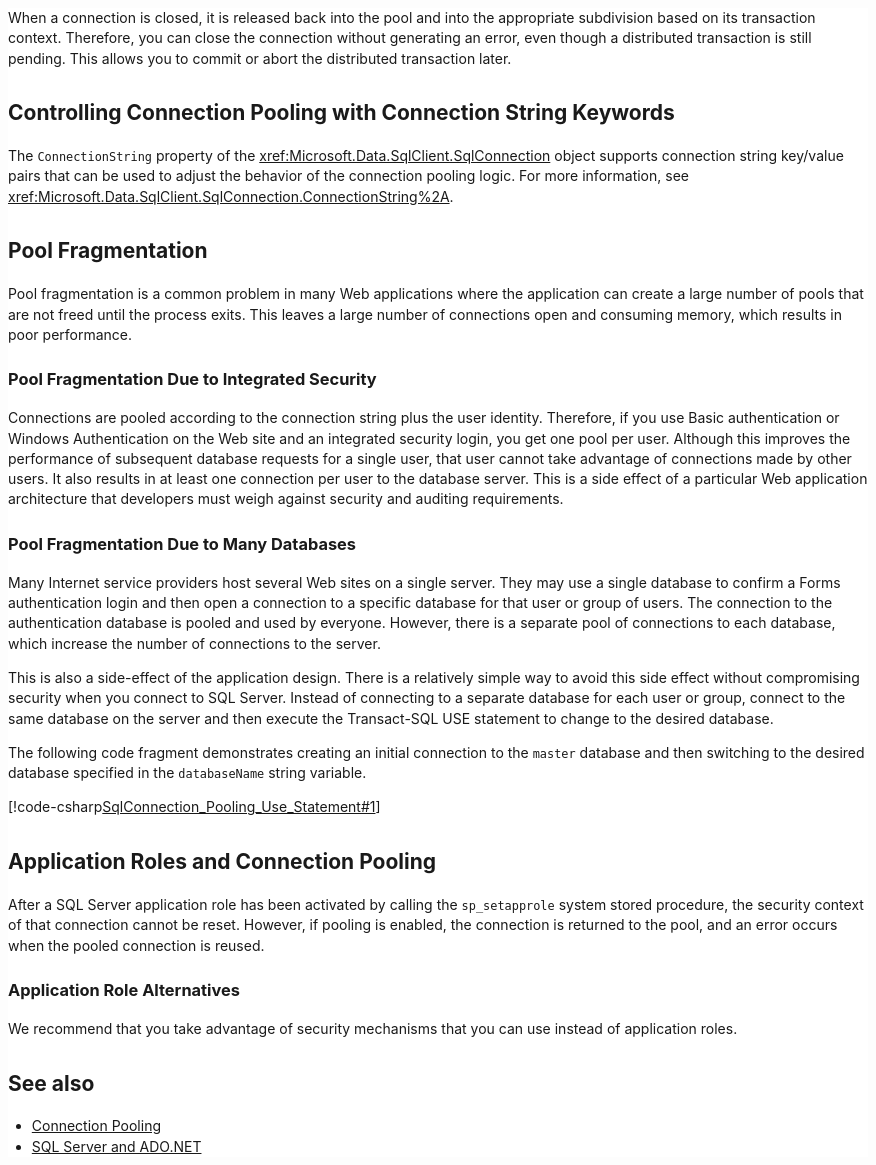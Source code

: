  When a connection is closed, it is released back into the pool and into the appropriate subdivision based on its transaction context. Therefore, you can close the connection without generating an error, even though a distributed transaction is still pending. This allows you to commit or abort the distributed transaction later.

## Controlling Connection Pooling with Connection String Keywords

 The `ConnectionString` property of the <xref:Microsoft.Data.SqlClient.SqlConnection> object supports connection string key/value pairs that can be used to adjust the behavior of the connection pooling logic. For more information, see <xref:Microsoft.Data.SqlClient.SqlConnection.ConnectionString%2A>.

## Pool Fragmentation

 Pool fragmentation is a common problem in many Web applications where the application can create a large number of pools that are not freed until the process exits. This leaves a large number of connections open and consuming memory, which results in poor performance.

### Pool Fragmentation Due to Integrated Security

 Connections are pooled according to the connection string plus the user identity. Therefore, if you use Basic authentication or Windows Authentication on the Web site and an integrated security login, you get one pool per user. Although this improves the performance of subsequent database requests for a single user, that user cannot take advantage of connections made by other users. It also results in at least one connection per user to the database server. This is a side effect of a particular Web application architecture that developers must weigh against security and auditing requirements.

### Pool Fragmentation Due to Many Databases

 Many Internet service providers host several Web sites on a single server. They may use a single database to confirm a Forms authentication login and then open a connection to a specific database for that user or group of users. The connection to the authentication database is pooled and used by everyone. However, there is a separate pool of connections to each database, which increase the number of connections to the server.

 This is also a side-effect of the application design. There is a relatively simple way to avoid this side effect without compromising security when you connect to SQL Server. Instead of connecting to a separate database for each user or group, connect to the same database on the server and then execute the Transact-SQL USE statement to change to the desired database.
 
 The following code fragment demonstrates creating an initial connection to the `master` database and then switching to the desired database specified in the `databaseName` string variable.

[!code-csharp[SqlConnection_Pooling_Use_Statement#1](~/../sqlclient/doc/samples/SqlConnection_Pooling_Use_Statement.cs#1)]

## Application Roles and Connection Pooling

 After a SQL Server application role has been activated by calling the `sp_setapprole` system stored procedure, the security context of that connection cannot be reset. However, if pooling is enabled, the connection is returned to the pool, and an error occurs when the pooled connection is reused.

### Application Role Alternatives

 We recommend that you take advantage of security mechanisms that you can use instead of application roles.

## See also

- [Connection Pooling](connection-pooling.md)
- [SQL Server and ADO.NET](./sql/index.md)
